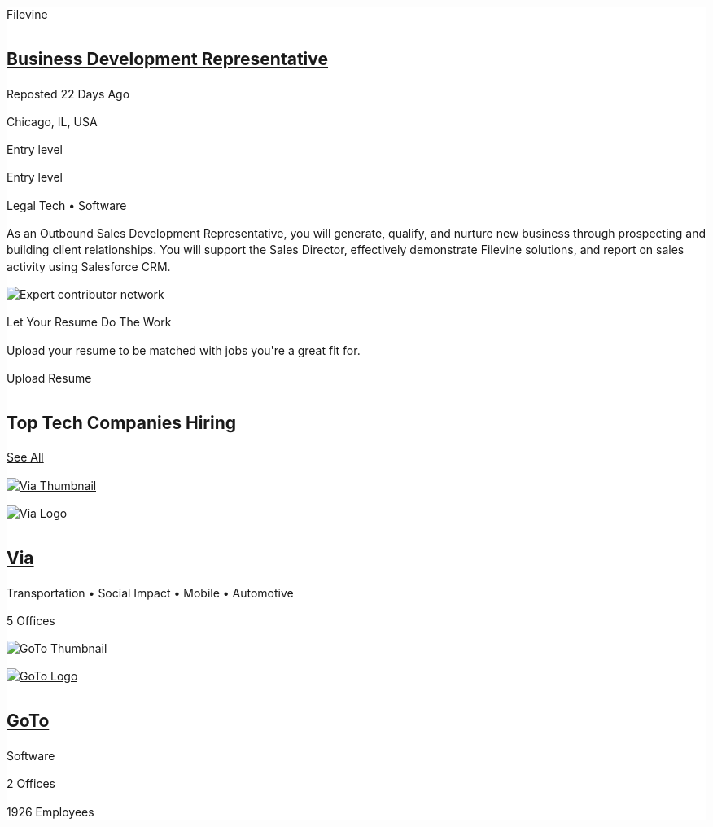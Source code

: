 [Filevine](https://builtin.com/company/filevine)

## [Business Development Representative](https://builtin.com/job/outbound-sales-development-representative/3197843)

Reposted 22 Days Ago

Chicago, IL, USA

Entry level

Entry level

Legal Tech • Software

As an Outbound Sales Development Representative, you will generate, qualify, and nurture new business through prospecting and building client relationships. You will support the Sales Director, effectively demonstrate Filevine solutions, and report on sales activity using Salesforce CRM.

![Expert contributor network](https://static.builtin.com/dist/images/resumeCTA/ai-logo.svg)

Let Your Resume Do The Work

Upload your resume to be matched with jobs you're a great fit for.

Upload Resume

## Top Tech Companies Hiring

[See All](https://builtin.com/companies)

[![Via Thumbnail](https://cdn.builtin.com/cdn-cgi/image/f=auto,fit=crop,w=364,h=243/https://builtin.com/sites/www.builtin.com/files/2022-10/Screen%20Shot%202020-03-11%20at%206.36.44%20PM_1.png)](https://builtin.com/company/via)

[![Via Logo](https://cdn.builtin.com/cdn-cgi/image/f=auto,fit=scale-down,w=48,h=48/https://builtin.com/sites/www.builtin.com/files/2021-08/1vi.jpeg)](https://builtin.com/company/via)

## [Via](https://builtin.com/company/via)

Transportation • Social Impact • Mobile • Automotive

5 Offices

[![GoTo Thumbnail](https://cdn.builtin.com/cdn-cgi/image/f=auto,fit=crop,w=364,h=243/https://static.builtin.com/dist/images/company/fallback-image-00.jpg)](https://builtin.com/company/goto)

[![GoTo Logo](https://cdn.builtin.com/cdn-cgi/image/f=auto,fit=scale-down,w=48,h=48/https://builtin.com/sites/www.builtin.com/files/2022-05/GoTo.jpeg)](https://builtin.com/company/goto)

## [GoTo](https://builtin.com/company/goto)

Software

2 Offices

1926 Employees

